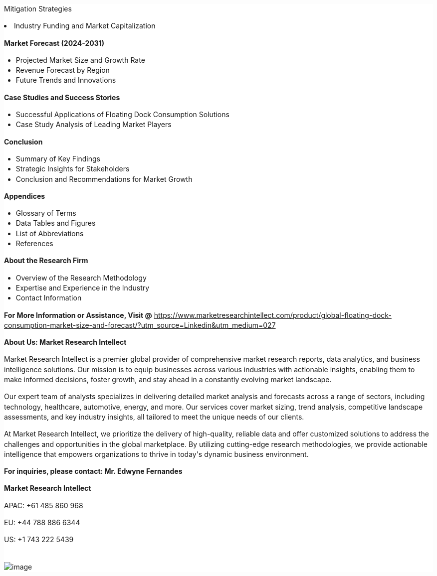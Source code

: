 Mitigation Strategies</li><li>Industry Funding and Market Capitalization</li></ul><p><strong>Market Forecast (2024-2031)</strong></p><ul><li>Projected Market Size and Growth Rate</li><li>Revenue Forecast by Region</li><li>Future Trends and Innovations</li></ul><p><strong>Case Studies and Success Stories</strong></p><ul><li>Successful Applications of Floating Dock Consumption Solutions</li><li>Case Study Analysis of Leading Market Players</li></ul><p><strong>Conclusion</strong></p><ul><li>Summary of Key Findings</li><li>Strategic Insights for Stakeholders</li><li>Conclusion and Recommendations for Market Growth</li></ul><p><strong>Appendices</strong></p><ul><li>Glossary of Terms</li><li>Data Tables and Figures</li><li>List of Abbreviations</li><li>References</li></ul><p><strong>About the Research Firm</strong></p><ul><li>Overview of the Research Methodology</li><li>Expertise and Experience in the Industry</li><li>Contact Information</li></ul></div><div class="article-main__content" data-test-id="publishing-text-block"><p><span class="font-[700]"><strong>For More Information or Assistance, Visit @</strong>&nbsp;<a href="https://www.marketresearchintellect.com/product/global-floating-dock-consumption-market-size-and-forecast/?utm_source=Linkedin&utm_medium=027">https://www.marketresearchintellect.com/product/global-floating-dock-consumption-market-size-and-forecast/?utm_source=Linkedin&utm_medium=027</a></span></p><p><strong>About Us: Market Research Intellect</strong></p><p>Market Research Intellect is a premier global provider of comprehensive market research reports, data analytics, and business intelligence solutions. Our mission is to equip businesses across various industries with actionable insights, enabling them to make informed decisions, foster growth, and stay ahead in a constantly evolving market landscape.</p><p>Our expert team of analysts specializes in delivering detailed market analysis and forecasts across a range of sectors, including technology, healthcare, automotive, energy, and more. Our services cover market sizing, trend analysis, competitive landscape assessments, and key industry insights, all tailored to meet the unique needs of our clients.</p><p>At Market Research Intellect, we prioritize the delivery of high-quality, reliable data and offer customized solutions to address the challenges and opportunities in the global marketplace. By utilizing cutting-edge research methodologies, we provide actionable intelligence that empowers organizations to thrive in today's dynamic business environment.</p><p><strong>For inquiries, please contact: Mr. Edwyne Fernandes</strong></p><p><strong>Market Research Intellect</strong></p><p>APAC: +61 485 860 968</p><p>EU: +44 788 886 6344</p><p>US: +1 743 222 5439</p></div><div class="article-main__content" data-test-id="publishing-text-block">&nbsp;</div>
![image](https://github.com/user-attachments/assets/170ee4f3-4bb9-4db2-8641-117faff92179)
